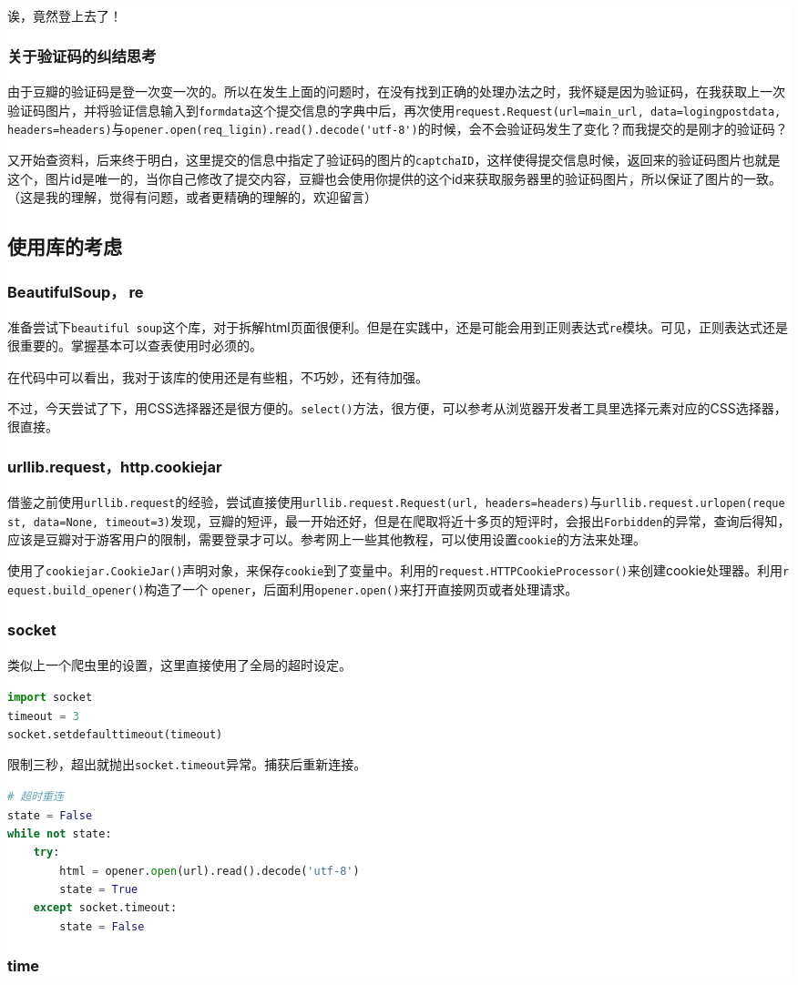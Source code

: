 诶，竟然登上去了！

### 关于验证码的纠结思考

由于豆瓣的验证码是登一次变一次的。所以在发生上面的问题时，在没有找到正确的处理办法之时，我怀疑是因为验证码，在我获取上一次验证码图片，并将验证信息输入到`formdata`这个提交信息的字典中后，再次使用`request.Request(url=main_url, data=logingpostdata, headers=headers)`与`opener.open(req_ligin).read().decode('utf-8')`的时候，会不会验证码发生了变化？而我提交的是刚才的验证码？

又开始查资料，后来终于明白，这里提交的信息中指定了验证码的图片的`captchaID`，这样使得提交信息时候，返回来的验证码图片也就是这个，图片id是唯一的，当你自己修改了提交内容，豆瓣也会使用你提供的这个id来获取服务器里的验证码图片，所以保证了图片的一致。（这是我的理解，觉得有问题，或者更精确的理解的，欢迎留言）

## 使用库的考虑

### BeautifulSoup， re

准备尝试下`beautiful soup`这个库，对于拆解html页面很便利。但是在实践中，还是可能会用到正则表达式`re`模块。可见，正则表达式还是很重要的。掌握基本可以查表使用时必须的。

在代码中可以看出，我对于该库的使用还是有些粗，不巧妙，还有待加强。

不过，今天尝试了下，用CSS选择器还是很方便的。`select()`方法，很方便，可以参考从浏览器开发者工具里选择元素对应的CSS选择器，很直接。

### urllib.request，http.cookiejar

借鉴之前使用`urllib.request`的经验，尝试直接使用`urllib.request.Request(url, headers=headers)`与`urllib.request.urlopen(request, data=None, timeout=3)`发现，豆瓣的短评，最一开始还好，但是在爬取将近十多页的短评时，会报出`Forbidden`的异常，查询后得知，应该是豆瓣对于游客用户的限制，需要登录才可以。参考网上一些其他教程，可以使用设置`cookie`的方法来处理。

使用了`cookiejar.CookieJar()`声明对象，来保存`cookie`到了变量中。利用的`request.HTTPCookieProcessor()`来创建cookie处理器。利用`request.build_opener()`构造了一个 `opener`，后面利用`opener.open()`来打开直接网页或者处理请求。

### socket

类似上一个爬虫里的设置，这里直接使用了全局的超时设定。

```python
import socket
timeout = 3
socket.setdefaulttimeout(timeout)
```

限制三秒，超出就抛出`socket.timeout`异常。捕获后重新连接。

```python
# 超时重连
state = False
while not state:
    try:
        html = opener.open(url).read().decode('utf-8')
        state = True
    except socket.timeout:
        state = False
```

### time
